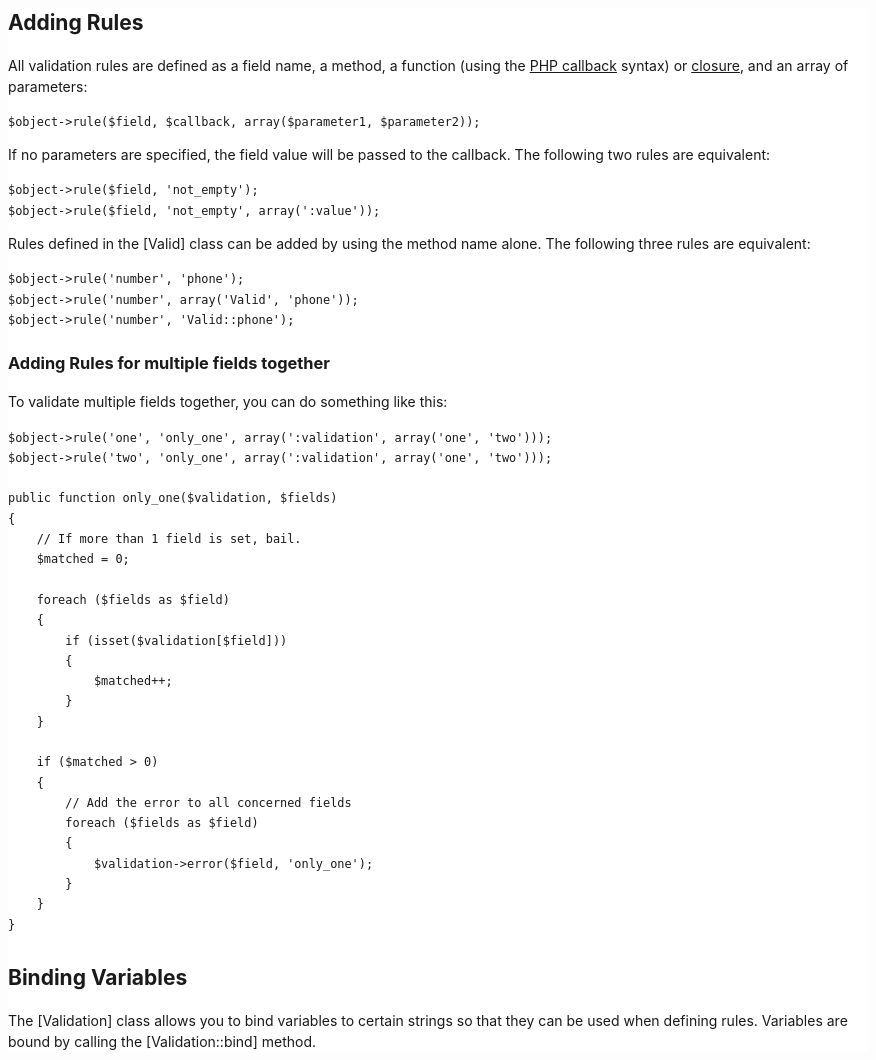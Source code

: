 ## Adding Rules

All validation rules are defined as a field name, a method, a function (using the [PHP callback](http://php.net/callback) syntax) or [closure](http://php.net/manual/functions.anonymous.php), and an array of parameters:

    $object->rule($field, $callback, array($parameter1, $parameter2));

If no parameters are specified, the field value will be passed to the callback. The following two rules are equivalent:

    $object->rule($field, 'not_empty');
    $object->rule($field, 'not_empty', array(':value'));

Rules defined in the [Valid] class can be added by using the method name alone. The following three rules are equivalent:

    $object->rule('number', 'phone');
    $object->rule('number', array('Valid', 'phone'));
    $object->rule('number', 'Valid::phone');

### Adding Rules for multiple fields together

To validate multiple fields together, you can do something like this:

    $object->rule('one', 'only_one', array(':validation', array('one', 'two')));
    $object->rule('two', 'only_one', array(':validation', array('one', 'two')));

    public function only_one($validation, $fields)
    {
        // If more than 1 field is set, bail.
        $matched = 0;

        foreach ($fields as $field)
        {
            if (isset($validation[$field]))
            {
                $matched++;
            }
        }

        if ($matched > 0)
        {
            // Add the error to all concerned fields
            foreach ($fields as $field)
            {
                $validation->error($field, 'only_one');
            }
        }
    }

## Binding Variables

The [Validation] class allows you to bind variables to certain strings so that they can be used when defining rules. Variables are bound by calling the [Validation::bind] method.
